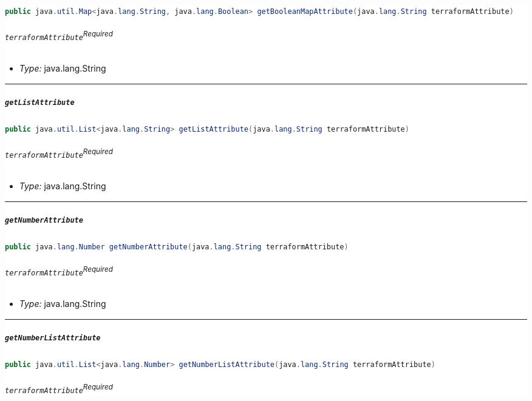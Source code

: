 ```java
public java.util.Map<java.lang.String, java.lang.Boolean> getBooleanMapAttribute(java.lang.String terraformAttribute)
```

###### `terraformAttribute`<sup>Required</sup> <a name="terraformAttribute" id="@cdktf/provider-gitlab.dataGitlabPipelineSchedule.DataGitlabPipelineSchedule.getBooleanMapAttribute.parameter.terraformAttribute"></a>

- *Type:* java.lang.String

---

##### `getListAttribute` <a name="getListAttribute" id="@cdktf/provider-gitlab.dataGitlabPipelineSchedule.DataGitlabPipelineSchedule.getListAttribute"></a>

```java
public java.util.List<java.lang.String> getListAttribute(java.lang.String terraformAttribute)
```

###### `terraformAttribute`<sup>Required</sup> <a name="terraformAttribute" id="@cdktf/provider-gitlab.dataGitlabPipelineSchedule.DataGitlabPipelineSchedule.getListAttribute.parameter.terraformAttribute"></a>

- *Type:* java.lang.String

---

##### `getNumberAttribute` <a name="getNumberAttribute" id="@cdktf/provider-gitlab.dataGitlabPipelineSchedule.DataGitlabPipelineSchedule.getNumberAttribute"></a>

```java
public java.lang.Number getNumberAttribute(java.lang.String terraformAttribute)
```

###### `terraformAttribute`<sup>Required</sup> <a name="terraformAttribute" id="@cdktf/provider-gitlab.dataGitlabPipelineSchedule.DataGitlabPipelineSchedule.getNumberAttribute.parameter.terraformAttribute"></a>

- *Type:* java.lang.String

---

##### `getNumberListAttribute` <a name="getNumberListAttribute" id="@cdktf/provider-gitlab.dataGitlabPipelineSchedule.DataGitlabPipelineSchedule.getNumberListAttribute"></a>

```java
public java.util.List<java.lang.Number> getNumberListAttribute(java.lang.String terraformAttribute)
```

###### `terraformAttribute`<sup>Required</sup> <a name="terraformAttribute" id="@cdktf/provider-gitlab.dataGitlabPipelineSchedule.DataGitlabPipelineSchedule.getNumberListAttribute.parameter.terraformAttribute"></a>
